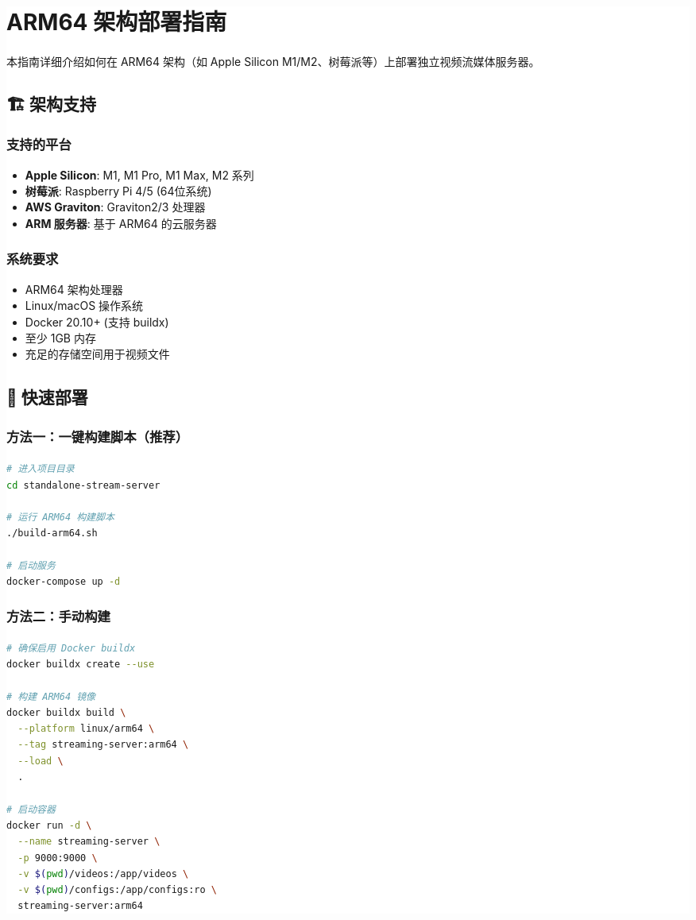 # ARM64 架构部署指南

本指南详细介绍如何在 ARM64 架构（如 Apple Silicon M1/M2、树莓派等）上部署独立视频流媒体服务器。

## 🏗️ 架构支持

### 支持的平台

- **Apple Silicon**: M1, M1 Pro, M1 Max, M2 系列
- **树莓派**: Raspberry Pi 4/5 (64位系统)
- **AWS Graviton**: Graviton2/3 处理器
- **ARM 服务器**: 基于 ARM64 的云服务器

### 系统要求

- ARM64 架构处理器
- Linux/macOS 操作系统
- Docker 20.10+ (支持 buildx)
- 至少 1GB 内存
- 充足的存储空间用于视频文件

## 🚀 快速部署

### 方法一：一键构建脚本（推荐）

```bash
# 进入项目目录
cd standalone-stream-server

# 运行 ARM64 构建脚本
./build-arm64.sh

# 启动服务
docker-compose up -d
```

### 方法二：手动构建

```bash
# 确保启用 Docker buildx
docker buildx create --use

# 构建 ARM64 镜像
docker buildx build \
  --platform linux/arm64 \
  --tag streaming-server:arm64 \
  --load \
  .

# 启动容器
docker run -d \
  --name streaming-server \
  -p 9000:9000 \
  -v $(pwd)/videos:/app/videos \
  -v $(pwd)/configs:/app/configs:ro \
  streaming-server:arm64
```
